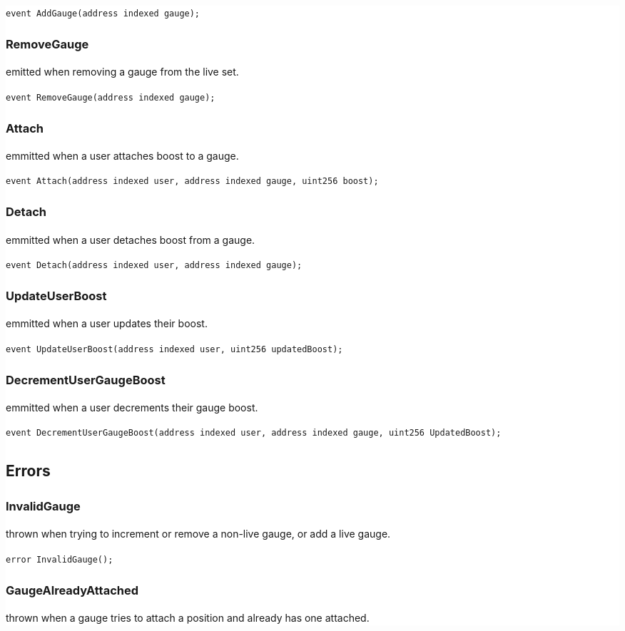 
```solidity
event AddGauge(address indexed gauge);
```

### RemoveGauge
emitted when removing a gauge from the live set.


```solidity
event RemoveGauge(address indexed gauge);
```

### Attach
emmitted when a user attaches boost to a gauge.


```solidity
event Attach(address indexed user, address indexed gauge, uint256 boost);
```

### Detach
emmitted when a user detaches boost from a gauge.


```solidity
event Detach(address indexed user, address indexed gauge);
```

### UpdateUserBoost
emmitted when a user updates their boost.


```solidity
event UpdateUserBoost(address indexed user, uint256 updatedBoost);
```

### DecrementUserGaugeBoost
emmitted when a user decrements their gauge boost.


```solidity
event DecrementUserGaugeBoost(address indexed user, address indexed gauge, uint256 UpdatedBoost);
```

## Errors
### InvalidGauge
thrown when trying to increment or remove a non-live gauge, or add a live gauge.


```solidity
error InvalidGauge();
```

### GaugeAlreadyAttached
thrown when a gauge tries to attach a position and already has one attached.
